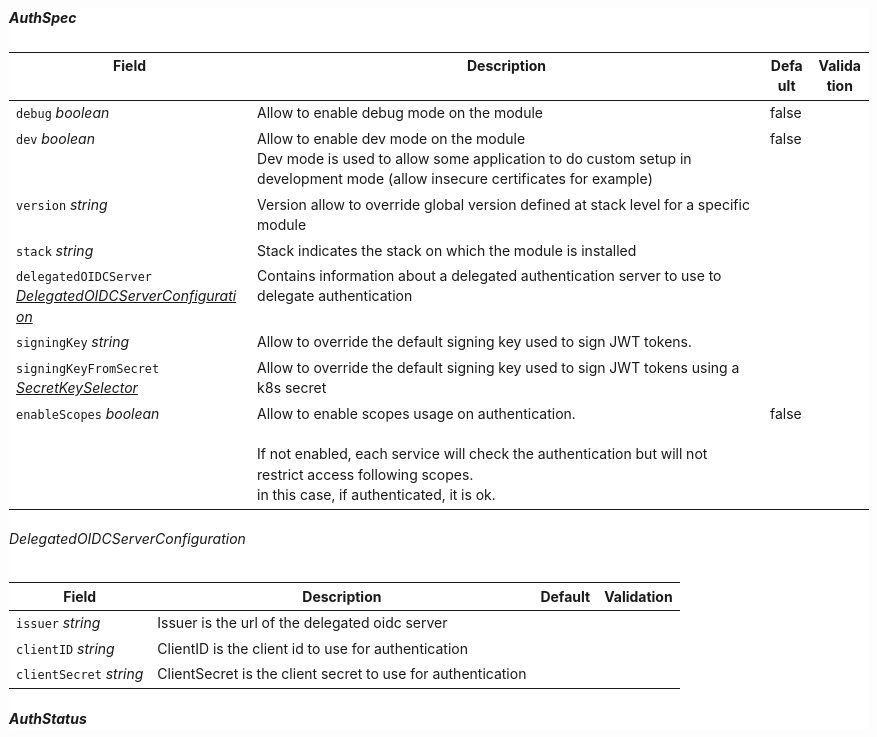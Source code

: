 

##### AuthSpec



















| Field | Description | Default | Validation |
| --- | --- | --- | --- |
| `debug` _boolean_ | Allow to enable debug mode on the module | false |  |
| `dev` _boolean_ | Allow to enable dev mode on the module<br />Dev mode is used to allow some application to do custom setup in development mode (allow insecure certificates for example) | false |  |
| `version` _string_ | Version allow to override global version defined at stack level for a specific module |  |  |
| `stack` _string_ | Stack indicates the stack on which the module is installed |  |  |
| `delegatedOIDCServer` _[DelegatedOIDCServerConfiguration](#delegatedoidcserverconfiguration)_ | Contains information about a delegated authentication server to use to delegate authentication |  |  |
| `signingKey` _string_ | Allow to override the default signing key used to sign JWT tokens. |  |  |
| `signingKeyFromSecret` _[SecretKeySelector](https://kubernetes.io/docs/reference/generated/kubernetes-api/v1.27/#secretkeyselector-v1-core)_ | Allow to override the default signing key used to sign JWT tokens using a k8s secret |  |  |
| `enableScopes` _boolean_ | Allow to enable scopes usage on authentication.<br /><br />If not enabled, each service will check the authentication but will not restrict access following scopes.<br />in this case, if authenticated, it is ok. | false |  |

###### DelegatedOIDCServerConfiguration



















| Field | Description | Default | Validation |
| --- | --- | --- | --- |
| `issuer` _string_ | Issuer is the url of the delegated oidc server |  |  |
| `clientID` _string_ | ClientID is the client id to use for authentication |  |  |
| `clientSecret` _string_ | ClientSecret is the client secret to use for authentication |  |  |





##### AuthStatus
